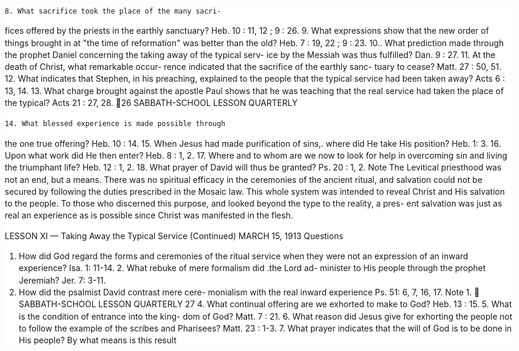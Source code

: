     8. What sacrifice took the place of the many sacri-
fices offered by the priests in the earthly sanctuary?
Heb. 10 : 11, 12 ; 9 : 26.
    9. What expressions show that the new order of
things brought in at "the time of reformation" was
 better than the old? Heb. 7 : 19, 22 ; 9 : 23.
    10.. What prediction made through the prophet
 Daniel concerning the taking away of the typical serv-
 ice by the Messiah was thus fulfilled? Dan. 9 : 27.
    11. At the death of Christ, what remarkable occur-
 rence indicated that the sacrifice of the earthly sanc-
 tuary      to cease? Matt. 27 : 50, 51.
    12. What indicates that Stephen, in his preaching,
 explained to the people that the typical service had been
 taken away? Acts 6 : 13, 14.
     13. What charge brought against the apostle Paul
 shows that he was teaching that the real service had
 taken the place of the typical? Acts 21 : 27, 28.
26           SABBATH-SCHOOL LESSON QUARTERLY

    14. What blessed experience is made possible through
the one true offering? Heb. 10 : 14.
    15. When Jesus had made purification of sins,. where
did He take His position? Heb. 1: 3.
    16. Upon what work did He then enter? Heb. 8 : 1, 2.
    17. Where and to whom are we now to look for
help in overcoming sin and living the triumphant life?
Heb. 12 : 1, 2.
    18. What prayer of David will thus be granted?
Ps. 20 : 1, 2.
                               Note
    The Levitical priesthood was not an end, but a means. There
was no spiritual efficacy in the ceremonies of the ancient ritual, and
salvation could not be secured by following the duties prescribed
in the Mosaic law. This whole system was intended to reveal
Christ and His salvation to the people. To those who discerned
this purpose, and looked beyond the type to the reality, a pres-
ent salvation was just as real an experience as is possible since
Christ was manifested in the flesh.



  LESSON XI — Taking Away the Typical Service
                (Continued)
                        MARCH 15, 1913
                             Questions
   1. How did God regard the forms and ceremonies of
the ritual service when they were not an expression of
an inward experience? Isa. 1: 11-14.
    2. What rebuke of mere formalism did .the Lord ad-
minister to His people through the prophet Jeremiah?
Jer. 7: 3-11.
   3. How did the psalmist David contrast mere cere-
monialism with the real inward experience      Ps. 51:
6, 7, 16, 17. Note 1.
          SABBATH-SCHOOL LESSON QUARTERLY              27
    4. What continual offering are we exhorted to make
to God? Heb. 13 : 15.
    5. What is the condition of entrance into the king-
dom of God? Matt. 7 : 21.
    6. What reason did Jesus give for exhorting the
people not to follow the example of the scribes and
Pharisees? Matt. 23 : 1-3.
    7. What prayer indicates that the will of God is to
be done in His people? By what means is this result